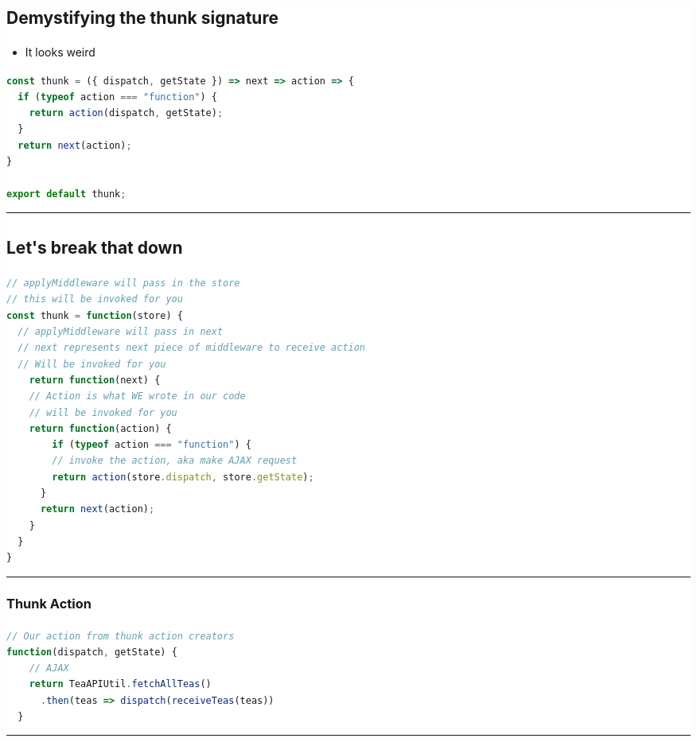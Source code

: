 
## Demystifying the thunk signature

* It looks weird

```javascript
const thunk = ({ dispatch, getState }) => next => action => {
  if (typeof action === "function") {
    return action(dispatch, getState);
  }
  return next(action);
}

export default thunk;
```

---

## Let's break that down

```js
// applyMiddleware will pass in the store
// this will be invoked for you
const thunk = function(store) {
  // applyMiddleware will pass in next
  // next represents next piece of middleware to receive action
  // Will be invoked for you
	return function(next) {
  	// Action is what WE wrote in our code 
    // will be invoked for you
  	return function(action) {
    	if (typeof action === "function") {
      	// invoke the action, aka make AJAX request
      	return action(store.dispatch, store.getState);
      }
      return next(action);
    }
  }
}
```

---

### Thunk Action

```js
// Our action from thunk action creators
function(dispatch, getState) {
	// AJAX
  	return TeaAPIUtil.fetchAllTeas()
      .then(teas => dispatch(receiveTeas(teas))
  }
```

---